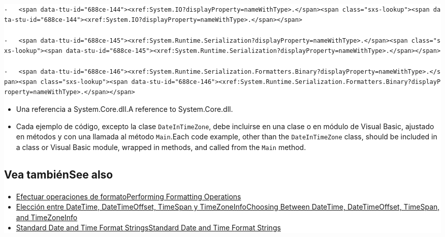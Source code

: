     -   <span data-ttu-id="688ce-144"><xref:System.IO?displayProperty=nameWithType>.</span><span class="sxs-lookup"><span data-stu-id="688ce-144"><xref:System.IO?displayProperty=nameWithType>.</span></span>  
  
    -   <span data-ttu-id="688ce-145"><xref:System.Runtime.Serialization?displayProperty=nameWithType>.</span><span class="sxs-lookup"><span data-stu-id="688ce-145"><xref:System.Runtime.Serialization?displayProperty=nameWithType>.</span></span>  
  
    -   <span data-ttu-id="688ce-146"><xref:System.Runtime.Serialization.Formatters.Binary?displayProperty=nameWithType>.</span><span class="sxs-lookup"><span data-stu-id="688ce-146"><xref:System.Runtime.Serialization.Formatters.Binary?displayProperty=nameWithType>.</span></span>  
  
-   <span data-ttu-id="688ce-147">Una referencia a System.Core.dll.</span><span class="sxs-lookup"><span data-stu-id="688ce-147">A reference to System.Core.dll.</span></span>  
  
-   <span data-ttu-id="688ce-148">Cada ejemplo de código, excepto la clase `DateInTimeZone`, debe incluirse en una clase o en módulo de Visual Basic, ajustado en métodos y con una llamada al método `Main`.</span><span class="sxs-lookup"><span data-stu-id="688ce-148">Each code example, other than the `DateInTimeZone` class, should be included in a class or Visual Basic module, wrapped in methods, and called from the `Main` method.</span></span>  
  
## <a name="see-also"></a><span data-ttu-id="688ce-149">Vea también</span><span class="sxs-lookup"><span data-stu-id="688ce-149">See also</span></span>

- [<span data-ttu-id="688ce-150">Efectuar operaciones de formato</span><span class="sxs-lookup"><span data-stu-id="688ce-150">Performing Formatting Operations</span></span>](../../../docs/standard/base-types/performing-formatting-operations.md)
- [<span data-ttu-id="688ce-151">Elección entre DateTime, DateTimeOffset, TimeSpan y TimeZoneInfo</span><span class="sxs-lookup"><span data-stu-id="688ce-151">Choosing Between DateTime, DateTimeOffset, TimeSpan, and TimeZoneInfo</span></span>](../../../docs/standard/datetime/choosing-between-datetime.md)
- [<span data-ttu-id="688ce-152">Standard Date and Time Format Strings</span><span class="sxs-lookup"><span data-stu-id="688ce-152">Standard Date and Time Format Strings</span></span>](../../../docs/standard/base-types/standard-date-and-time-format-strings.md)
